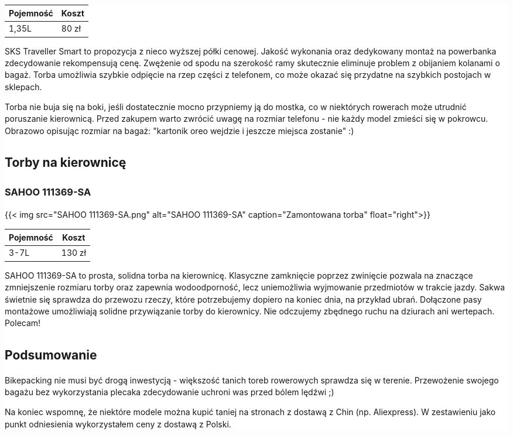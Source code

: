 | Pojemność  |        Koszt       |
|------------|--------------------|
| 1,35L      | 80 zł              |

SKS Traveller Smart to propozycja z nieco wyższej półki cenowej. Jakość wykonania oraz dedykowany montaż na powerbanka zdecydowanie rekompensują cenę. Zwężenie od spodu na szerokość ramy skutecznie eliminuje problem z obijaniem kolanami o bagaż. Torba umożliwia szybkie odpięcie na rzep części z telefonem, co może okazać się przydatne na szybkich postojach w sklepach. 

Torba nie buja się na boki, jeśli dostatecznie mocno przypniemy ją do mostka, co w niektórych rowerach może utrudnić poruszanie kierownicą. Przed zakupem warto zwrócić uwagę na rozmiar telefonu - nie każdy model zmieści się w pokrowcu. Obrazowo opisując rozmiar na bagaż: "kartonik oreo wejdzie i jeszcze miejsca zostanie" :) 

## Torby na kierownicę
### SAHOO 111369-SA

{{< img src="SAHOO 111369-SA.png" alt="SAHOO 111369-SA" caption="Zamontowana torba" float="right">}}

| Pojemność  |        Koszt       |
|------------|--------------------|
| 3-7L       | 130 zł             |

SAHOO 111369-SA to prosta, solidna torba na kierownicę. Klasyczne zamknięcie poprzez zwinięcie pozwala na znaczące zmniejszenie rozmiaru torby oraz zapewnia wodoodporność, lecz uniemożliwia wyjmowanie przedmiotów w trakcie jazdy. Sakwa świetnie się sprawdza do przewozu rzeczy, które potrzebujemy dopiero na koniec dnia, na przykład ubrań. Dołączone pasy montażowe umożliwiają solidne przywiązanie torby do kierownicy. Nie odczujemy zbędnego ruchu na dziurach ani wertepach. Polecam!

## Podsumowanie
Bikepacking nie musi być drogą inwestycją - większość tanich toreb rowerowych sprawdza się w terenie. Przewożenie swojego bagażu bez wykorzystania plecaka zdecydowanie uchroni was przed bólem lędźwi ;) 

Na koniec wspomnę, że niektóre modele można kupić taniej na stronach z dostawą z Chin (np. Aliexpress). W zestawieniu jako punkt odniesienia wykorzystałem ceny z dostawą z Polski.